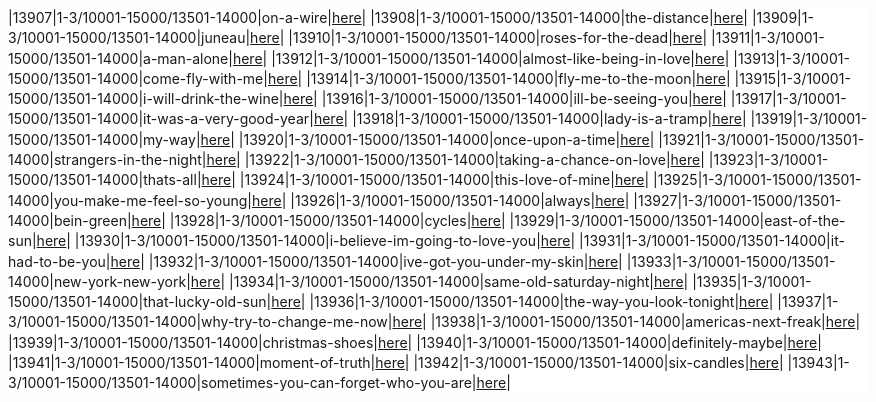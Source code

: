 |13907|1-3/10001-15000/13501-14000|on-a-wire|[here](https://cdn.jsdelivr.net/gh/guitarchord/c1-3/10001-15000/13501-14000/on-a-wire.webp)|
|13908|1-3/10001-15000/13501-14000|the-distance|[here](https://cdn.jsdelivr.net/gh/guitarchord/c1-3/10001-15000/13501-14000/the-distance.webp)|
|13909|1-3/10001-15000/13501-14000|juneau|[here](https://cdn.jsdelivr.net/gh/guitarchord/c1-3/10001-15000/13501-14000/juneau.webp)|
|13910|1-3/10001-15000/13501-14000|roses-for-the-dead|[here](https://cdn.jsdelivr.net/gh/guitarchord/c1-3/10001-15000/13501-14000/roses-for-the-dead.webp)|
|13911|1-3/10001-15000/13501-14000|a-man-alone|[here](https://cdn.jsdelivr.net/gh/guitarchord/c1-3/10001-15000/13501-14000/a-man-alone.webp)|
|13912|1-3/10001-15000/13501-14000|almost-like-being-in-love|[here](https://cdn.jsdelivr.net/gh/guitarchord/c1-3/10001-15000/13501-14000/almost-like-being-in-love.webp)|
|13913|1-3/10001-15000/13501-14000|come-fly-with-me|[here](https://cdn.jsdelivr.net/gh/guitarchord/c1-3/10001-15000/13501-14000/come-fly-with-me.webp)|
|13914|1-3/10001-15000/13501-14000|fly-me-to-the-moon|[here](https://cdn.jsdelivr.net/gh/guitarchord/c1-3/10001-15000/13501-14000/fly-me-to-the-moon.webp)|
|13915|1-3/10001-15000/13501-14000|i-will-drink-the-wine|[here](https://cdn.jsdelivr.net/gh/guitarchord/c1-3/10001-15000/13501-14000/i-will-drink-the-wine.webp)|
|13916|1-3/10001-15000/13501-14000|ill-be-seeing-you|[here](https://cdn.jsdelivr.net/gh/guitarchord/c1-3/10001-15000/13501-14000/ill-be-seeing-you.webp)|
|13917|1-3/10001-15000/13501-14000|it-was-a-very-good-year|[here](https://cdn.jsdelivr.net/gh/guitarchord/c1-3/10001-15000/13501-14000/it-was-a-very-good-year.webp)|
|13918|1-3/10001-15000/13501-14000|lady-is-a-tramp|[here](https://cdn.jsdelivr.net/gh/guitarchord/c1-3/10001-15000/13501-14000/lady-is-a-tramp.webp)|
|13919|1-3/10001-15000/13501-14000|my-way|[here](https://cdn.jsdelivr.net/gh/guitarchord/c1-3/10001-15000/13501-14000/my-way.webp)|
|13920|1-3/10001-15000/13501-14000|once-upon-a-time|[here](https://cdn.jsdelivr.net/gh/guitarchord/c1-3/10001-15000/13501-14000/once-upon-a-time.webp)|
|13921|1-3/10001-15000/13501-14000|strangers-in-the-night|[here](https://cdn.jsdelivr.net/gh/guitarchord/c1-3/10001-15000/13501-14000/strangers-in-the-night.webp)|
|13922|1-3/10001-15000/13501-14000|taking-a-chance-on-love|[here](https://cdn.jsdelivr.net/gh/guitarchord/c1-3/10001-15000/13501-14000/taking-a-chance-on-love.webp)|
|13923|1-3/10001-15000/13501-14000|thats-all|[here](https://cdn.jsdelivr.net/gh/guitarchord/c1-3/10001-15000/13501-14000/thats-all.webp)|
|13924|1-3/10001-15000/13501-14000|this-love-of-mine|[here](https://cdn.jsdelivr.net/gh/guitarchord/c1-3/10001-15000/13501-14000/this-love-of-mine.webp)|
|13925|1-3/10001-15000/13501-14000|you-make-me-feel-so-young|[here](https://cdn.jsdelivr.net/gh/guitarchord/c1-3/10001-15000/13501-14000/you-make-me-feel-so-young.webp)|
|13926|1-3/10001-15000/13501-14000|always|[here](https://cdn.jsdelivr.net/gh/guitarchord/c1-3/10001-15000/13501-14000/always.webp)|
|13927|1-3/10001-15000/13501-14000|bein-green|[here](https://cdn.jsdelivr.net/gh/guitarchord/c1-3/10001-15000/13501-14000/bein-green.webp)|
|13928|1-3/10001-15000/13501-14000|cycles|[here](https://cdn.jsdelivr.net/gh/guitarchord/c1-3/10001-15000/13501-14000/cycles.webp)|
|13929|1-3/10001-15000/13501-14000|east-of-the-sun|[here](https://cdn.jsdelivr.net/gh/guitarchord/c1-3/10001-15000/13501-14000/east-of-the-sun.webp)|
|13930|1-3/10001-15000/13501-14000|i-believe-im-going-to-love-you|[here](https://cdn.jsdelivr.net/gh/guitarchord/c1-3/10001-15000/13501-14000/i-believe-im-going-to-love-you.webp)|
|13931|1-3/10001-15000/13501-14000|it-had-to-be-you|[here](https://cdn.jsdelivr.net/gh/guitarchord/c1-3/10001-15000/13501-14000/it-had-to-be-you.webp)|
|13932|1-3/10001-15000/13501-14000|ive-got-you-under-my-skin|[here](https://cdn.jsdelivr.net/gh/guitarchord/c1-3/10001-15000/13501-14000/ive-got-you-under-my-skin.webp)|
|13933|1-3/10001-15000/13501-14000|new-york-new-york|[here](https://cdn.jsdelivr.net/gh/guitarchord/c1-3/10001-15000/13501-14000/new-york-new-york.webp)|
|13934|1-3/10001-15000/13501-14000|same-old-saturday-night|[here](https://cdn.jsdelivr.net/gh/guitarchord/c1-3/10001-15000/13501-14000/same-old-saturday-night.webp)|
|13935|1-3/10001-15000/13501-14000|that-lucky-old-sun|[here](https://cdn.jsdelivr.net/gh/guitarchord/c1-3/10001-15000/13501-14000/that-lucky-old-sun.webp)|
|13936|1-3/10001-15000/13501-14000|the-way-you-look-tonight|[here](https://cdn.jsdelivr.net/gh/guitarchord/c1-3/10001-15000/13501-14000/the-way-you-look-tonight.webp)|
|13937|1-3/10001-15000/13501-14000|why-try-to-change-me-now|[here](https://cdn.jsdelivr.net/gh/guitarchord/c1-3/10001-15000/13501-14000/why-try-to-change-me-now.webp)|
|13938|1-3/10001-15000/13501-14000|americas-next-freak|[here](https://cdn.jsdelivr.net/gh/guitarchord/c1-3/10001-15000/13501-14000/americas-next-freak.webp)|
|13939|1-3/10001-15000/13501-14000|christmas-shoes|[here](https://cdn.jsdelivr.net/gh/guitarchord/c1-3/10001-15000/13501-14000/christmas-shoes.webp)|
|13940|1-3/10001-15000/13501-14000|definitely-maybe|[here](https://cdn.jsdelivr.net/gh/guitarchord/c1-3/10001-15000/13501-14000/definitely-maybe.webp)|
|13941|1-3/10001-15000/13501-14000|moment-of-truth|[here](https://cdn.jsdelivr.net/gh/guitarchord/c1-3/10001-15000/13501-14000/moment-of-truth.webp)|
|13942|1-3/10001-15000/13501-14000|six-candles|[here](https://cdn.jsdelivr.net/gh/guitarchord/c1-3/10001-15000/13501-14000/six-candles.webp)|
|13943|1-3/10001-15000/13501-14000|sometimes-you-can-forget-who-you-are|[here](https://cdn.jsdelivr.net/gh/guitarchord/c1-3/10001-15000/13501-14000/sometimes-you-can-forget-who-you-are.webp)|